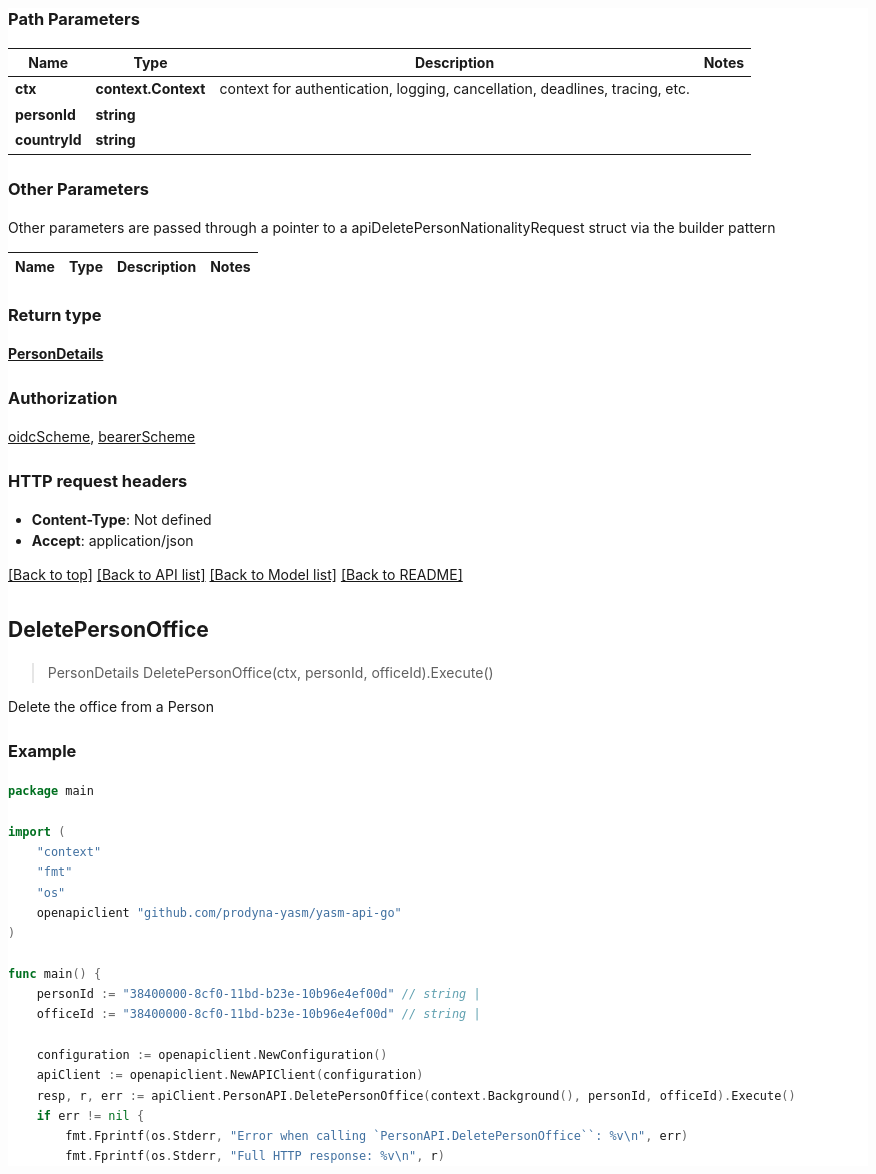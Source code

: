 ### Path Parameters


Name | Type | Description  | Notes
------------- | ------------- | ------------- | -------------
**ctx** | **context.Context** | context for authentication, logging, cancellation, deadlines, tracing, etc.
**personId** | **string** |  | 
**countryId** | **string** |  | 

### Other Parameters

Other parameters are passed through a pointer to a apiDeletePersonNationalityRequest struct via the builder pattern


Name | Type | Description  | Notes
------------- | ------------- | ------------- | -------------



### Return type

[**PersonDetails**](PersonDetails.md)

### Authorization

[oidcScheme](../README.md#oidcScheme), [bearerScheme](../README.md#bearerScheme)

### HTTP request headers

- **Content-Type**: Not defined
- **Accept**: application/json

[[Back to top]](#) [[Back to API list]](../README.md#documentation-for-api-endpoints)
[[Back to Model list]](../README.md#documentation-for-models)
[[Back to README]](../README.md)


## DeletePersonOffice

> PersonDetails DeletePersonOffice(ctx, personId, officeId).Execute()

Delete the office from a Person

### Example

```go
package main

import (
    "context"
    "fmt"
    "os"
    openapiclient "github.com/prodyna-yasm/yasm-api-go"
)

func main() {
    personId := "38400000-8cf0-11bd-b23e-10b96e4ef00d" // string | 
    officeId := "38400000-8cf0-11bd-b23e-10b96e4ef00d" // string | 

    configuration := openapiclient.NewConfiguration()
    apiClient := openapiclient.NewAPIClient(configuration)
    resp, r, err := apiClient.PersonAPI.DeletePersonOffice(context.Background(), personId, officeId).Execute()
    if err != nil {
        fmt.Fprintf(os.Stderr, "Error when calling `PersonAPI.DeletePersonOffice``: %v\n", err)
        fmt.Fprintf(os.Stderr, "Full HTTP response: %v\n", r)
```